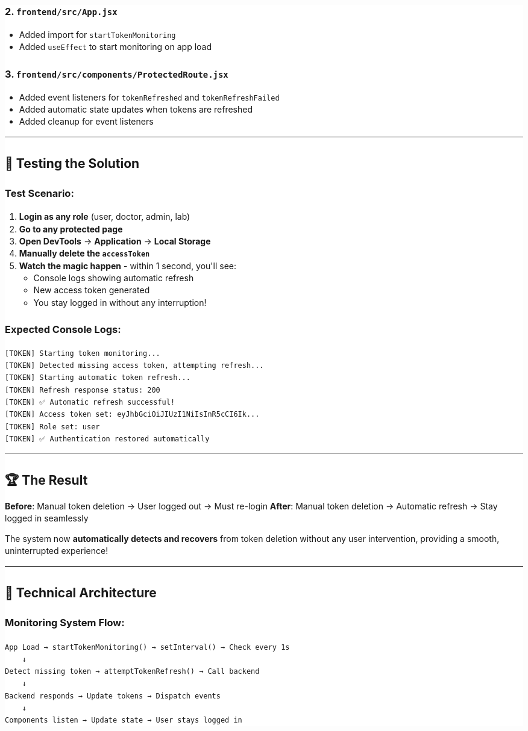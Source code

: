### **2. `frontend/src/App.jsx`**
- Added import for `startTokenMonitoring`
- Added `useEffect` to start monitoring on app load

### **3. `frontend/src/components/ProtectedRoute.jsx`**
- Added event listeners for `tokenRefreshed` and `tokenRefreshFailed`
- Added automatic state updates when tokens are refreshed
- Added cleanup for event listeners

---

## 🧪 **Testing the Solution**

### **Test Scenario:**
1. **Login as any role** (user, doctor, admin, lab)
2. **Go to any protected page**
3. **Open DevTools** → **Application** → **Local Storage**
4. **Manually delete the `accessToken`**
5. **Watch the magic happen** - within 1 second, you'll see:
   - Console logs showing automatic refresh
   - New access token generated
   - You stay logged in without any interruption!

### **Expected Console Logs:**
```
[TOKEN] Starting token monitoring...
[TOKEN] Detected missing access token, attempting refresh...
[TOKEN] Starting automatic token refresh...
[TOKEN] Refresh response status: 200
[TOKEN] ✅ Automatic refresh successful!
[TOKEN] Access token set: eyJhbGciOiJIUzI1NiIsInR5cCI6Ik...
[TOKEN] Role set: user
[TOKEN] ✅ Authentication restored automatically
```

---

## 🏆 **The Result**

**Before**: Manual token deletion → User logged out → Must re-login
**After**: Manual token deletion → Automatic refresh → Stay logged in seamlessly

The system now **automatically detects and recovers** from token deletion without any user intervention, providing a smooth, uninterrupted experience!

---

## 🔧 **Technical Architecture**

### **Monitoring System Flow:**
```
App Load → startTokenMonitoring() → setInterval() → Check every 1s
    ↓
Detect missing token → attemptTokenRefresh() → Call backend
    ↓
Backend responds → Update tokens → Dispatch events
    ↓
Components listen → Update state → User stays logged in
```

